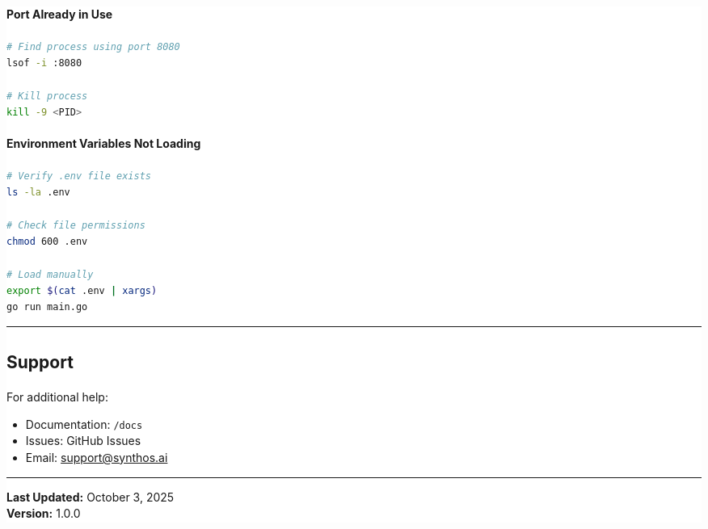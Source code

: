 #### Port Already in Use

```bash
# Find process using port 8080
lsof -i :8080

# Kill process
kill -9 <PID>
```

#### Environment Variables Not Loading

```bash
# Verify .env file exists
ls -la .env

# Check file permissions
chmod 600 .env

# Load manually
export $(cat .env | xargs)
go run main.go
```

---

## Support

For additional help:
- Documentation: `/docs`
- Issues: GitHub Issues
- Email: support@synthos.ai

---

**Last Updated:** October 3, 2025  
**Version:** 1.0.0
